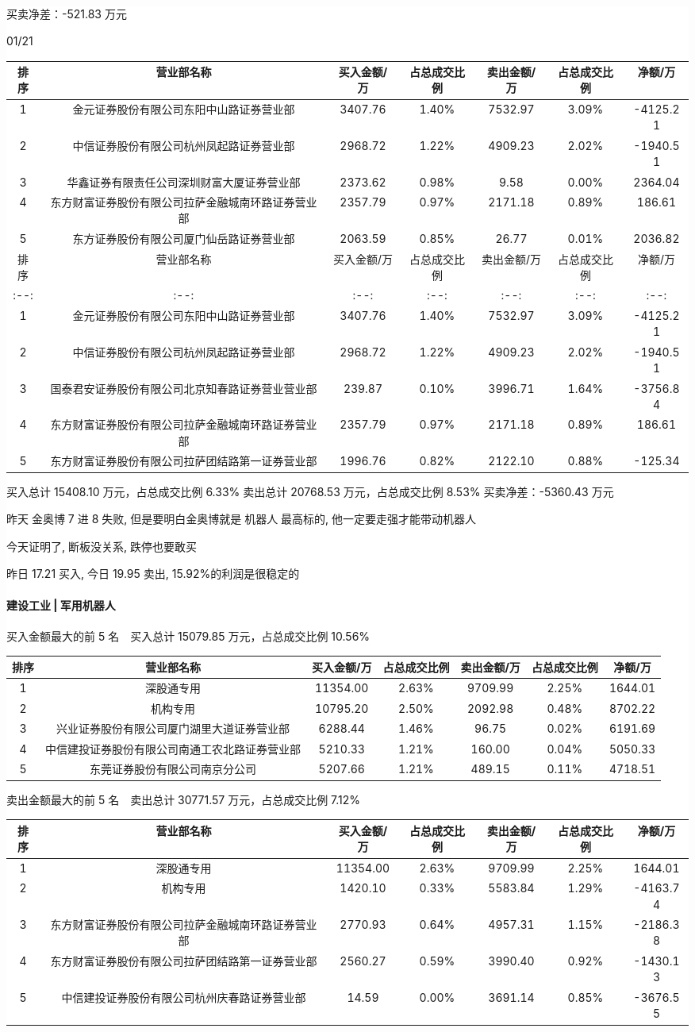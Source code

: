 买卖净差：-521.83 万元

01/21

| 排序 |                     营业部名称                     | 买入金额/万 | 占总成交比例 | 卖出金额/万 | 占总成交比例 | 净额/万  |
| :--: | :------------------------------------------------: | :---------: | :----------: | :---------: | :----------: | :------: |
|  1   |      金元证券股份有限公司东阳中山路证券营业部      |   3407.76   |    1.40%     |   7532.97   |    3.09%     | -4125.21 |
|  2   |      中信证券股份有限公司杭州凤起路证券营业部      |   2968.72   |    1.22%     |   4909.23   |    2.02%     | -1940.51 |
|  3   |     华鑫证券有限责任公司深圳财富大厦证券营业部     |   2373.62   |    0.98%     |    9.58     |    0.00%     | 2364.04  |
|  4   | 东方财富证券股份有限公司拉萨金融城南环路证券营业部 |   2357.79   |    0.97%     |   2171.18   |    0.89%     |  186.61  |
|  5   |      东方证券股份有限公司厦门仙岳路证券营业部      |   2063.59   |    0.85%     |    26.77    |    0.01%     | 2036.82  |
| 排序 |                     营业部名称                     | 买入金额/万 | 占总成交比例 | 卖出金额/万 | 占总成交比例 | 净额/万  |
| :--: |                        :--:                        |    :--:     |     :--:     |    :--:     |     :--:     |   :--:   |
|  1   |      金元证券股份有限公司东阳中山路证券营业部      |   3407.76   |    1.40%     |   7532.97   |    3.09%     | -4125.21 |
|  2   |      中信证券股份有限公司杭州凤起路证券营业部      |   2968.72   |    1.22%     |   4909.23   |    2.02%     | -1940.51 |
|  3   |  国泰君安证券股份有限公司北京知春路证券营业营业部  |   239.87    |    0.10%     |   3996.71   |    1.64%     | -3756.84 |
|  4   | 东方财富证券股份有限公司拉萨金融城南环路证券营业部 |   2357.79   |    0.97%     |   2171.18   |    0.89%     |  186.61  |
|  5   |  东方财富证券股份有限公司拉萨团结路第一证券营业部  |   1996.76   |    0.82%     |   2122.10   |    0.88%     | -125.34  |

买入总计 15408.10 万元，占总成交比例 6.33%
卖出总计 20768.53 万元，占总成交比例 8.53%
买卖净差：-5360.43 万元

昨天 金奥博 7 进 8 失败, 但是要明白金奥博就是 机器人 最高标的, 他一定要走强才能带动机器人

今天证明了, 断板没关系, 跌停也要敢买

昨日 17.21 买入, 今日 19.95 卖出, 15.92%的利润是很稳定的

#### 建设工业 | 军用机器人

买入金额最大的前 5 名　买入总计 15079.85 万元，占总成交比例 10.56%

| 排序 |                   营业部名称                   | 买入金额/万 | 占总成交比例 | 卖出金额/万 | 占总成交比例 | 净额/万 |
| :--: | :--------------------------------------------: | :---------: | :----------: | :---------: | :----------: | :-----: |
|  1   |                   深股通专用                   |  11354.00   |    2.63%     |   9709.99   |    2.25%     | 1644.01 |
|  2   |                    机构专用                    |  10795.20   |    2.50%     |   2092.98   |    0.48%     | 8702.22 |
|  3   |   兴业证券股份有限公司厦门湖里大道证券营业部   |   6288.44   |    1.46%     |    96.75    |    0.02%     | 6191.69 |
|  4   | 中信建投证券股份有限公司南通工农北路证券营业部 |   5210.33   |    1.21%     |   160.00    |    0.04%     | 5050.33 |
|  5   |         东莞证券股份有限公司南京分公司         |   5207.66   |    1.21%     |   489.15    |    0.11%     | 4718.51 |

卖出金额最大的前 5 名　卖出总计 30771.57 万元，占总成交比例 7.12%

| 排序 |                     营业部名称                     | 买入金额/万 | 占总成交比例 | 卖出金额/万 | 占总成交比例 | 净额/万  |
| :--: | :------------------------------------------------: | :---------: | :----------: | :---------: | :----------: | :------: |
|  1   |                     深股通专用                     |  11354.00   |    2.63%     |   9709.99   |    2.25%     | 1644.01  |
|  2   |                      机构专用                      |   1420.10   |    0.33%     |   5583.84   |    1.29%     | -4163.74 |
|  3   | 东方财富证券股份有限公司拉萨金融城南环路证券营业部 |   2770.93   |    0.64%     |   4957.31   |    1.15%     | -2186.38 |
|  4   |  东方财富证券股份有限公司拉萨团结路第一证券营业部  |   2560.27   |    0.59%     |   3990.40   |    0.92%     | -1430.13 |
|  5   |    中信建投证券股份有限公司杭州庆春路证券营业部    |    14.59    |    0.00%     |   3691.14   |    0.85%     | -3676.55 |
